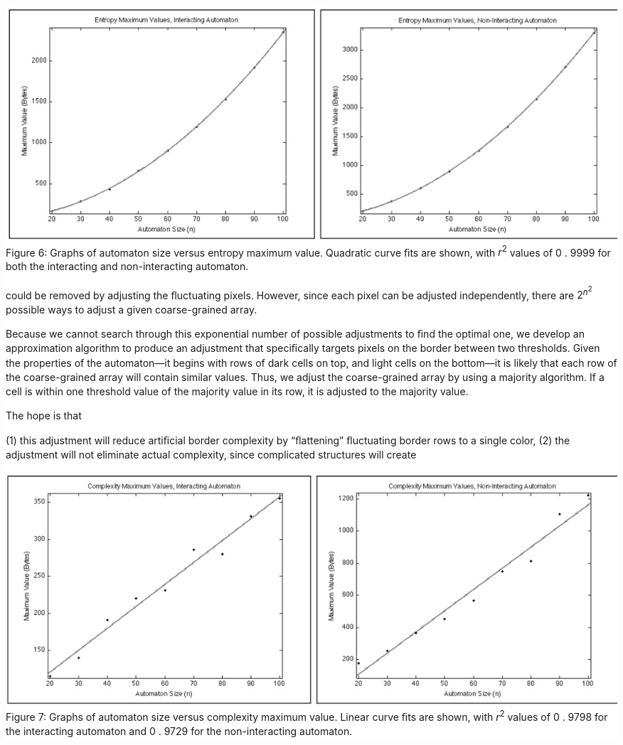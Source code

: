 ![](images/dd065b1f1454b4267008b50b2ecd7c6c1bda51fe1d8e5c776071ef2582c5f6a3.jpg)  
Figure 6:  Graphs of automaton size versus entropy maximum value. Quadratic curve ﬁts are shown, with  $r^{2}$    values of 0 . 9999 for both the interacting and non-interacting automaton.  

could be removed by adjusting the ﬂuctuating pixels. However, since each pixel can be adjusted independently, there are   $2^{n^{2}}$    possible ways to adjust a given coarse-grained array.  

Because we cannot search through this exponential number of possible adjustments to ﬁnd the optimal one, we develop an approximation algorithm to produce an adjustment that speciﬁcally targets pixels on the border between two thresholds. Given the properties of the automaton—it begins with rows of dark cells on top, and light cells on the bottom—it is likely that each row of the coarse-grained array will contain similar values. Thus, we adjust the coarse-grained array by using a majority algorithm. If a cell is within one threshold value of the majority value in its row, it is adjusted to the majority value.  

The hope is that  

(1) this adjustment will reduce artiﬁcial border complexity by “ﬂattening” ﬂuctuating border rows to a single color, (2) the adjustment will not eliminate actual complexity, since complicated structures will create  

![](images/ddc5eaa4b026f747f0c4072b236a4c908d3d18c74bc1f5d3b6b45ca6a58702ac.jpg)  
Figure 7:  Graphs of automaton size versus complexity maximum value. Linear curve ﬁts are shown, with  $r^{2}$    values of 0 . 9798 for the interacting automaton and 0 . 9729 for the non-interacting automaton.  
